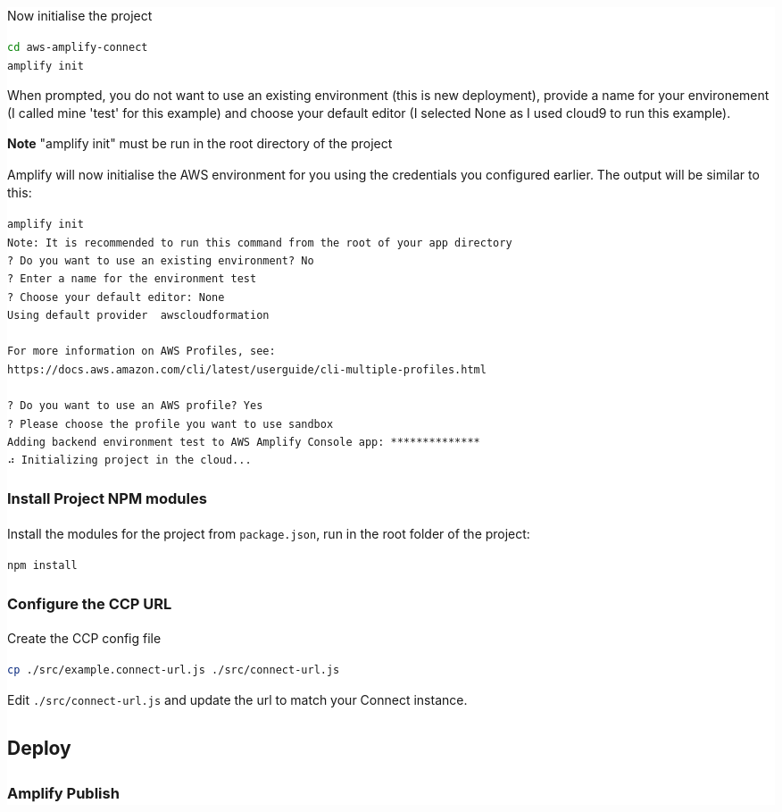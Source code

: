 ```
```

Now initialise the project 

```bash 
cd aws-amplify-connect
amplify init
```

When prompted, you do not want to use an existing environment (this is new deployment), provide a name for your environement (I called mine 'test' for this example) and choose your default editor (I selected None as I used cloud9 to run this example).

**Note** "amplify init" must be run in the root directory of the project

Amplify will now initialise the AWS environment for you using the credentials you configured earlier. The output will be similar to this: 

```
amplify init
Note: It is recommended to run this command from the root of your app directory
? Do you want to use an existing environment? No
? Enter a name for the environment test
? Choose your default editor: None
Using default provider  awscloudformation

For more information on AWS Profiles, see:
https://docs.aws.amazon.com/cli/latest/userguide/cli-multiple-profiles.html

? Do you want to use an AWS profile? Yes
? Please choose the profile you want to use sandbox
Adding backend environment test to AWS Amplify Console app: **************
⠴ Initializing project in the cloud...
```

### Install Project NPM modules

Install the modules for the project from `package.json`, run in the root folder of the project:

```bash 
npm install
```

### Configure the CCP URL

Create the CCP config file

```bash
cp ./src/example.connect-url.js ./src/connect-url.js
```

Edit `./src/connect-url.js` and update the url to match your Connect instance.

## Deploy

### Amplify Publish
